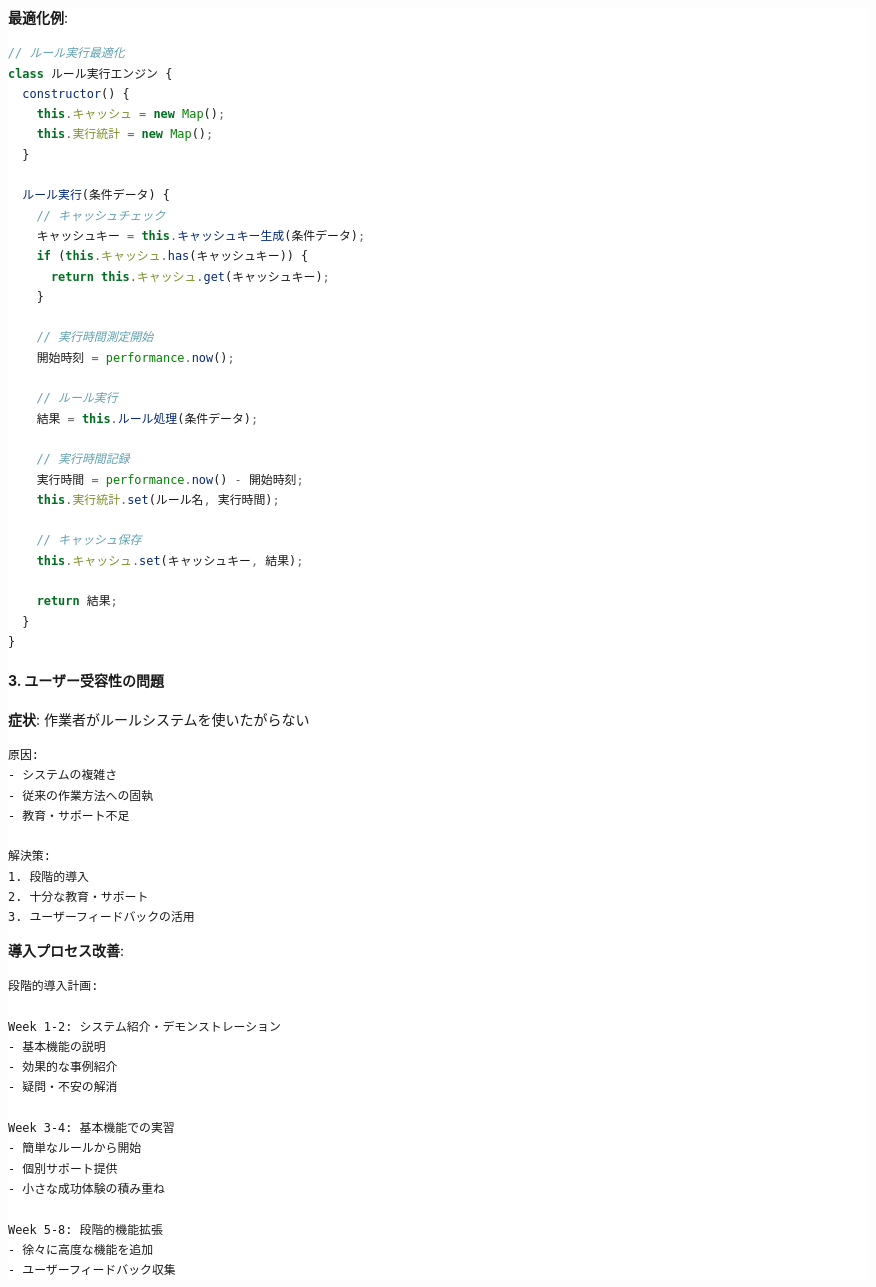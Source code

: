**最適化例**:
```javascript
// ルール実行最適化
class ルール実行エンジン {
  constructor() {
    this.キャッシュ = new Map();
    this.実行統計 = new Map();
  }
  
  ルール実行(条件データ) {
    // キャッシュチェック
    キャッシュキー = this.キャッシュキー生成(条件データ);
    if (this.キャッシュ.has(キャッシュキー)) {
      return this.キャッシュ.get(キャッシュキー);
    }
    
    // 実行時間測定開始
    開始時刻 = performance.now();
    
    // ルール実行
    結果 = this.ルール処理(条件データ);
    
    // 実行時間記録
    実行時間 = performance.now() - 開始時刻;
    this.実行統計.set(ルール名, 実行時間);
    
    // キャッシュ保存
    this.キャッシュ.set(キャッシュキー, 結果);
    
    return 結果;
  }
}
```

#### **3. ユーザー受容性の問題**
**症状**: 作業者がルールシステムを使いたがらない
```
原因:
- システムの複雑さ
- 従来の作業方法への固執
- 教育・サポート不足

解決策:
1. 段階的導入
2. 十分な教育・サポート
3. ユーザーフィードバックの活用
```

**導入プロセス改善**:
```
段階的導入計画:

Week 1-2: システム紹介・デモンストレーション
- 基本機能の説明
- 効果的な事例紹介
- 疑問・不安の解消

Week 3-4: 基本機能での実習
- 簡単なルールから開始
- 個別サポート提供
- 小さな成功体験の積み重ね

Week 5-8: 段階的機能拡張
- 徐々に高度な機能を追加
- ユーザーフィードバック収集
```